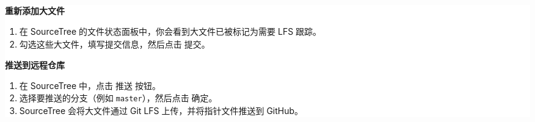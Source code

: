 **重新添加大文件**

1. 在 SourceTree 的文件状态面板中，你会看到大文件已被标记为需要 LFS 跟踪。
2. 勾选这些大文件，填写提交信息，然后点击 提交。

**推送到远程仓库**

1. 在 SourceTree 中，点击 推送 按钮。
2. 选择要推送的分支（例如 `master`），然后点击 确定。
3. SourceTree 会将大文件通过 Git LFS 上传，并将指针文件推送到 GitHub。







